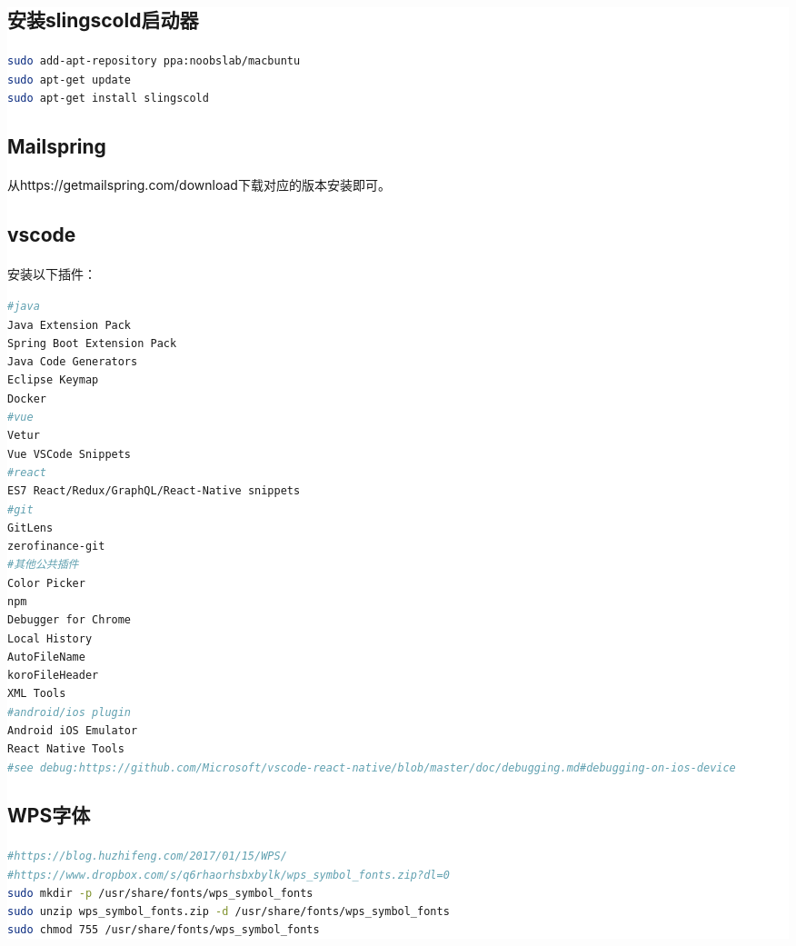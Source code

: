 ## 安装slingscold启动器
```bash
sudo add-apt-repository ppa:noobslab/macbuntu
sudo apt-get update
sudo apt-get install slingscold
```

## Mailspring
从https://getmailspring.com/download下载对应的版本安装即可。

## vscode

安装以下插件：
```bash
#java
Java Extension Pack
Spring Boot Extension Pack
Java Code Generators
Eclipse Keymap
Docker
#vue
Vetur
Vue VSCode Snippets
#react
ES7 React/Redux/GraphQL/React-Native snippets
#git
GitLens
zerofinance-git
#其他公共插件
Color Picker
npm
Debugger for Chrome
Local History
AutoFileName
koroFileHeader
XML Tools
#android/ios plugin
Android iOS Emulator
React Native Tools
#see debug:https://github.com/Microsoft/vscode-react-native/blob/master/doc/debugging.md#debugging-on-ios-device
```

## WPS字体
```bash
#https://blog.huzhifeng.com/2017/01/15/WPS/
#https://www.dropbox.com/s/q6rhaorhsbxbylk/wps_symbol_fonts.zip?dl=0
sudo mkdir -p /usr/share/fonts/wps_symbol_fonts
sudo unzip wps_symbol_fonts.zip -d /usr/share/fonts/wps_symbol_fonts
sudo chmod 755 /usr/share/fonts/wps_symbol_fonts
```
